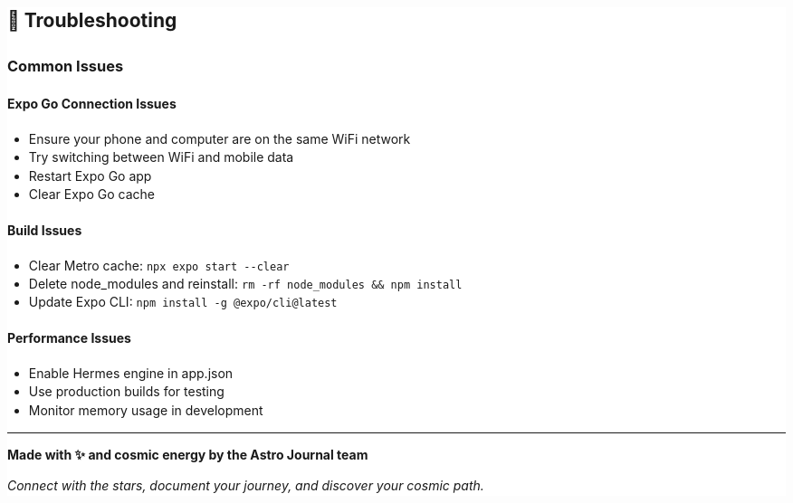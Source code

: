 ## 🚨 Troubleshooting

### Common Issues

#### Expo Go Connection Issues
- Ensure your phone and computer are on the same WiFi network
- Try switching between WiFi and mobile data
- Restart Expo Go app
- Clear Expo Go cache

#### Build Issues
- Clear Metro cache: `npx expo start --clear`
- Delete node_modules and reinstall: `rm -rf node_modules && npm install`
- Update Expo CLI: `npm install -g @expo/cli@latest`

#### Performance Issues
- Enable Hermes engine in app.json
- Use production builds for testing
- Monitor memory usage in development

---

**Made with ✨ and cosmic energy by the Astro Journal team**

*Connect with the stars, document your journey, and discover your cosmic path.*
